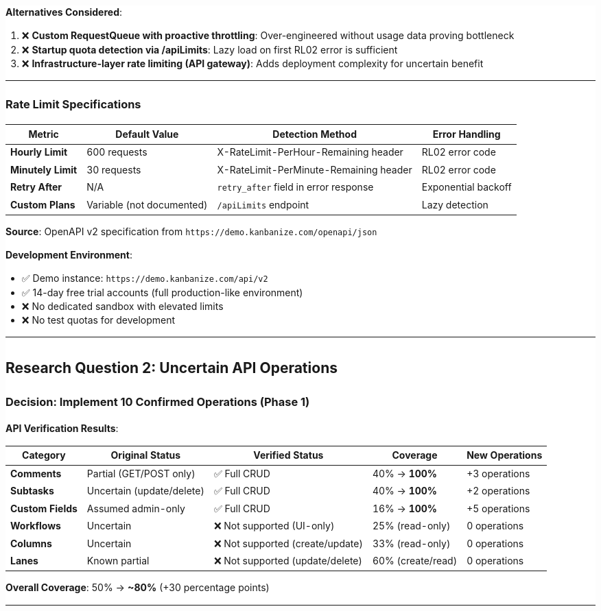 **Alternatives Considered**:
1. ❌ **Custom RequestQueue with proactive throttling**: Over-engineered without usage data proving bottleneck
2. ❌ **Startup quota detection via /apiLimits**: Lazy load on first RL02 error is sufficient
3. ❌ **Infrastructure-layer rate limiting (API gateway)**: Adds deployment complexity for uncertain benefit

---

### Rate Limit Specifications

| Metric | Default Value | Detection Method | Error Handling |
|--------|--------------|------------------|----------------|
| **Hourly Limit** | 600 requests | X-RateLimit-PerHour-Remaining header | RL02 error code |
| **Minutely Limit** | 30 requests | X-RateLimit-PerMinute-Remaining header | RL02 error code |
| **Retry After** | N/A | `retry_after` field in error response | Exponential backoff |
| **Custom Plans** | Variable (not documented) | `/apiLimits` endpoint | Lazy detection |

**Source**: OpenAPI v2 specification from `https://demo.kanbanize.com/openapi/json`

**Development Environment**:
- ✅ Demo instance: `https://demo.kanbanize.com/api/v2`
- ✅ 14-day free trial accounts (full production-like environment)
- ❌ No dedicated sandbox with elevated limits
- ❌ No test quotas for development

---

## Research Question 2: Uncertain API Operations

### Decision: Implement 10 Confirmed Operations (Phase 1)

**API Verification Results**:

| Category | Original Status | Verified Status | Coverage | New Operations |
|----------|----------------|-----------------|----------|----------------|
| **Comments** | Partial (GET/POST only) | ✅ Full CRUD | 40% → **100%** | +3 operations |
| **Subtasks** | Uncertain (update/delete) | ✅ Full CRUD | 40% → **100%** | +2 operations |
| **Custom Fields** | Assumed admin-only | ✅ Full CRUD | 16% → **100%** | +5 operations |
| **Workflows** | Uncertain | ❌ Not supported (UI-only) | 25% (read-only) | 0 operations |
| **Columns** | Uncertain | ❌ Not supported (create/update) | 33% (read-only) | 0 operations |
| **Lanes** | Known partial | ❌ Not supported (update/delete) | 60% (create/read) | 0 operations |

**Overall Coverage**: 50% → **~80%** (+30 percentage points)

---
